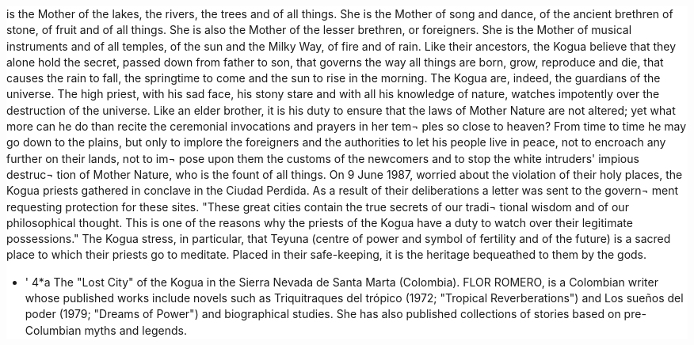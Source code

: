 is the Mother of the lakes, the rivers, the trees
and of all things. She is the Mother of song and
dance, of the ancient brethren of stone, of fruit
and of all things. She is also the Mother of the
lesser brethren, or foreigners. She is the Mother
of musical instruments and of all temples, of the
sun and the Milky Way, of fire and of rain.
Like their ancestors, the Kogua believe that
they alone hold the secret, passed down from
father to son, that governs the way all things are
born, grow, reproduce and die, that causes the
rain to fall, the springtime to come and the sun
to rise in the morning. The Kogua are, indeed,
the guardians of the universe.
The high priest, with his sad face, his stony
stare and with all his knowledge of nature,
watches impotently over the destruction of the
universe. Like an elder brother, it is his duty to
ensure that the laws of Mother Nature are not
altered; yet what more can he do than recite the
ceremonial invocations and prayers in her tem¬
ples so close to heaven?
From time to time he may go down to the
plains, but only to implore the foreigners and the
authorities to let his people live in peace, not to
encroach any further on their lands, not to im¬
pose upon them the customs of the newcomers
and to stop the white intruders' impious destruc¬
tion of Mother Nature, who is the fount of all
things.
On 9 June 1987, worried about the violation
of their holy places, the Kogua priests gathered
in conclave in the Ciudad Perdida. As a result of
their deliberations a letter was sent to the govern¬
ment requesting protection for these sites. "These
great cities contain the true secrets of our tradi¬
tional wisdom and of our philosophical thought.
This is one of the reasons why the priests of the
Kogua have a duty to watch over their legitimate
possessions."
The Kogua stress, in particular, that Teyuna
(centre of power and symbol of fertility and of
the future) is a sacred place to which their priests
go to meditate. Placed in their safe-keeping, it is the
heritage bequeathed to them by the gods.
- ' 4*a
The "Lost City" of the
Kogua in the Sierra Nevada
de Santa Marta (Colombia).
FLOR ROMERO,
is a Colombian writer whose
published works include
novels such as Triquitraques
del trópico (1972; "Tropical
Reverberations") and Los
sueños del poder (1979;
"Dreams of Power") and
biographical studies. She has
also published collections of
stories based on pre-
Columbian myths and
legends.
